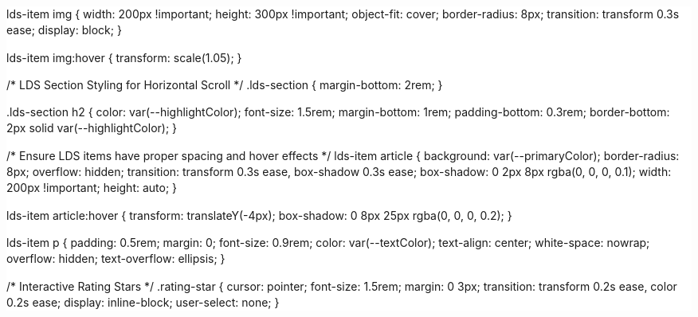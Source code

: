 lds-item img {
    width: 200px !important;
    height: 300px !important;
    object-fit: cover;
    border-radius: 8px;
    transition: transform 0.3s ease;
    display: block;
}

lds-item img:hover {
    transform: scale(1.05);
}

/* LDS Section Styling for Horizontal Scroll */
.lds-section {
    margin-bottom: 2rem;
}

.lds-section h2 {
    color: var(--highlightColor);
    font-size: 1.5rem;
    margin-bottom: 1rem;
    padding-bottom: 0.3rem;
    border-bottom: 2px solid var(--highlightColor);
}

/* Ensure LDS items have proper spacing and hover effects */
lds-item article {
    background: var(--primaryColor);
    border-radius: 8px;
    overflow: hidden;
    transition: transform 0.3s ease, box-shadow 0.3s ease;
    box-shadow: 0 2px 8px rgba(0, 0, 0, 0.1);
    width: 200px !important;
    height: auto;
}

lds-item article:hover {
    transform: translateY(-4px);
    box-shadow: 0 8px 25px rgba(0, 0, 0, 0.2);
}

lds-item p {
    padding: 0.5rem;
    margin: 0;
    font-size: 0.9rem;
    color: var(--textColor);
    text-align: center;
    white-space: nowrap;
    overflow: hidden;
    text-overflow: ellipsis;
}

/* Interactive Rating Stars */
.rating-star {
    cursor: pointer;
    font-size: 1.5rem;
    margin: 0 3px;
    transition: transform 0.2s ease, color 0.2s ease;
    display: inline-block;
    user-select: none;
}
